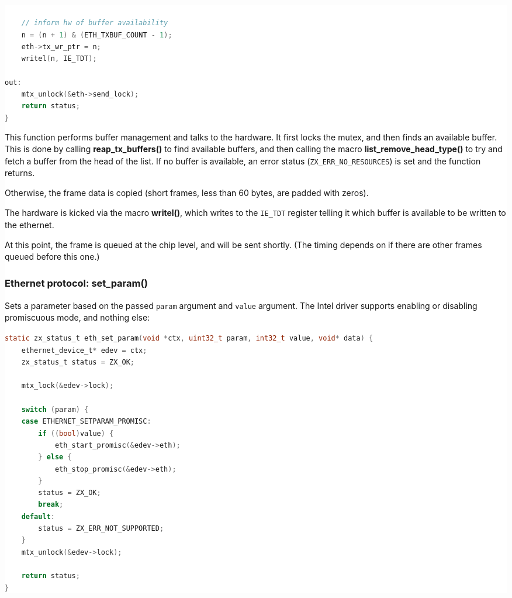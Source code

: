 ```c

    // inform hw of buffer availability
    n = (n + 1) & (ETH_TXBUF_COUNT - 1);
    eth->tx_wr_ptr = n;
    writel(n, IE_TDT);

out:
    mtx_unlock(&eth->send_lock);
    return status;
}
```

This function performs buffer management and talks to the hardware.
It first locks the mutex, and then finds an available buffer.
This is done by calling **reap_tx_buffers()** to find available buffers,
and then calling the macro **list_remove_head_type()** to try and fetch
a buffer from the head of the list.
If no buffer is available, an error status (`ZX_ERR_NO_RESOURCES`) is set
and the function returns.

Otherwise, the frame data is copied (short frames, less than 60 bytes, are padded
with zeros).

The hardware is kicked via the macro **writel()**, which writes to the
`IE_TDT` register telling it which buffer is available to be written to the ethernet.

At this point, the frame is queued at the chip level, and will be sent shortly.
(The timing depends on if there are other frames queued before this one.)

### Ethernet protocol: **set_param()**

Sets a parameter based on the passed `param` argument and `value` argument.
The Intel driver supports enabling or disabling promiscuous mode, and nothing else:

```c
static zx_status_t eth_set_param(void *ctx, uint32_t param, int32_t value, void* data) {
    ethernet_device_t* edev = ctx;
    zx_status_t status = ZX_OK;

    mtx_lock(&edev->lock);

    switch (param) {
    case ETHERNET_SETPARAM_PROMISC:
        if ((bool)value) {
            eth_start_promisc(&edev->eth);
        } else {
            eth_stop_promisc(&edev->eth);
        }
        status = ZX_OK;
        break;
    default:
        status = ZX_ERR_NOT_SUPPORTED;
    }
    mtx_unlock(&edev->lock);

    return status;
}
```
